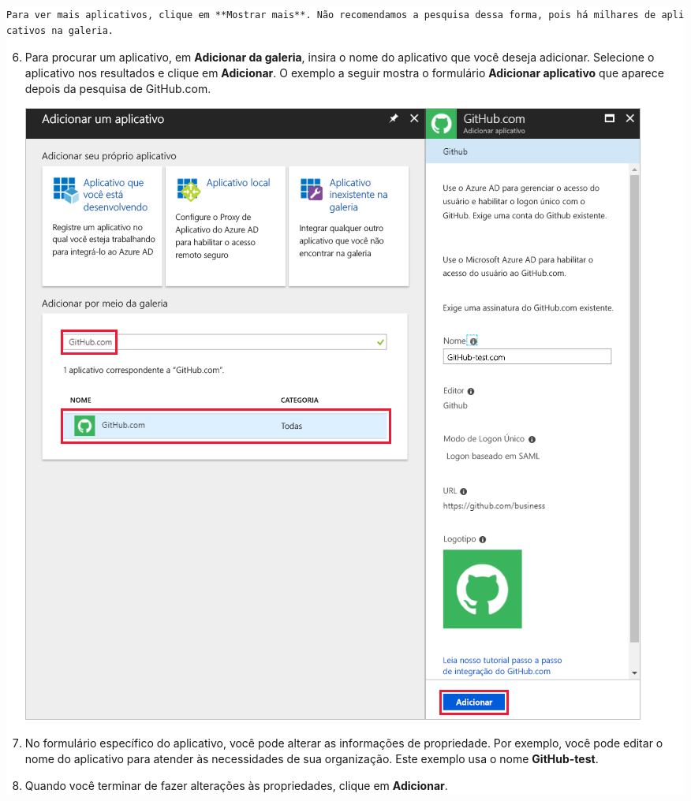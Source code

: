     Para ver mais aplicativos, clique em **Mostrar mais**. Não recomendamos a pesquisa dessa forma, pois há milhares de aplicativos na galeria.

6. Para procurar um aplicativo, em **Adicionar da galeria**, insira o nome do aplicativo que você deseja adicionar. Selecione o aplicativo nos resultados e clique em **Adicionar**. O exemplo a seguir mostra o formulário **Adicionar aplicativo** que aparece depois da pesquisa de GitHub.com.

    ![Adicionar um aplicativo](media/add-application-portal/add-an-application.png)

6. No formulário específico do aplicativo, você pode alterar as informações de propriedade. Por exemplo, você pode editar o nome do aplicativo para atender às necessidades de sua organização. Este exemplo usa o nome **GitHub-test**.

8. Quando você terminar de fazer alterações às propriedades, clique em **Adicionar**.
